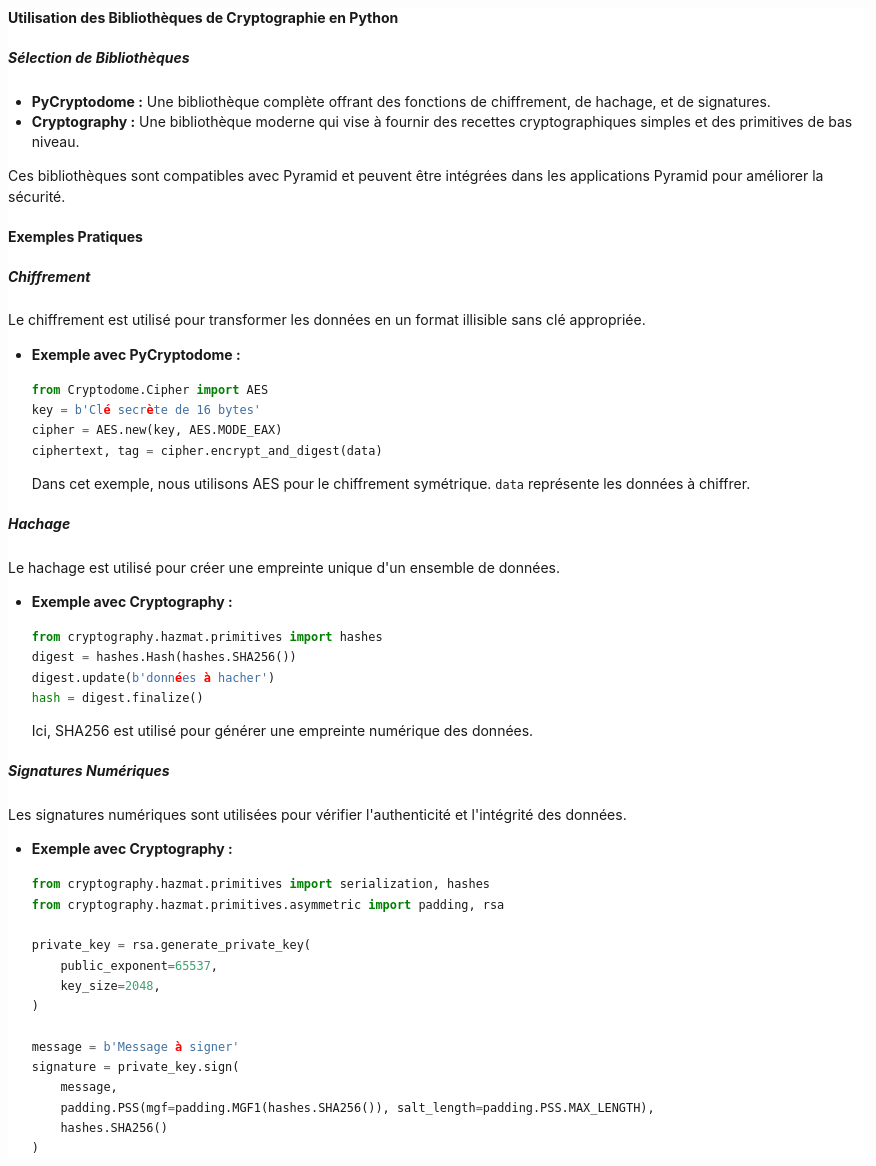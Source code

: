 #### Utilisation des Bibliothèques de Cryptographie en Python

##### Sélection de Bibliothèques
- **PyCryptodome :** Une bibliothèque complète offrant des fonctions de chiffrement, de hachage, et de signatures.
- **Cryptography :** Une bibliothèque moderne qui vise à fournir des recettes cryptographiques simples et des primitives de bas niveau.

Ces bibliothèques sont compatibles avec Pyramid et peuvent être intégrées dans les applications Pyramid pour améliorer la sécurité.

#### Exemples Pratiques

##### Chiffrement
Le chiffrement est utilisé pour transformer les données en un format illisible sans clé appropriée.

- **Exemple avec PyCryptodome :**
  ```python
  from Cryptodome.Cipher import AES
  key = b'Clé secrète de 16 bytes'
  cipher = AES.new(key, AES.MODE_EAX)
  ciphertext, tag = cipher.encrypt_and_digest(data)
  ```

  Dans cet exemple, nous utilisons AES pour le chiffrement symétrique. `data` représente les données à chiffrer.

##### Hachage
Le hachage est utilisé pour créer une empreinte unique d'un ensemble de données.

- **Exemple avec Cryptography :**
  ```python
  from cryptography.hazmat.primitives import hashes
  digest = hashes.Hash(hashes.SHA256())
  digest.update(b'données à hacher')
  hash = digest.finalize()
  ```

  Ici, SHA256 est utilisé pour générer une empreinte numérique des données.
##### Signatures Numériques
Les signatures numériques sont utilisées pour vérifier l'authenticité et l'intégrité des données.

- **Exemple avec Cryptography :**
  ```python
  from cryptography.hazmat.primitives import serialization, hashes
  from cryptography.hazmat.primitives.asymmetric import padding, rsa

  private_key = rsa.generate_private_key(
      public_exponent=65537,
      key_size=2048,
  )

  message = b'Message à signer'
  signature = private_key.sign(
      message,
      padding.PSS(mgf=padding.MGF1(hashes.SHA256()), salt_length=padding.PSS.MAX_LENGTH),
      hashes.SHA256()
  )
  ```
